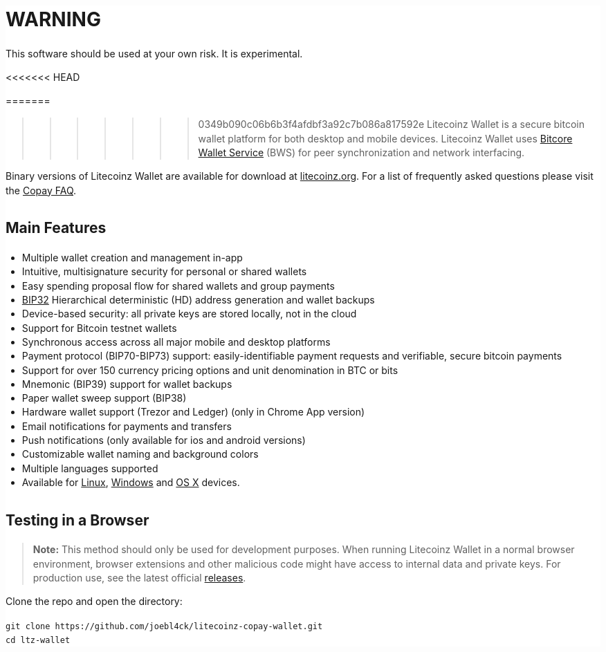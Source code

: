 # WARNING #
This software should be used at your own risk. It is experimental.

<<<<<<< HEAD

=======
>>>>>>> 0349b090c06b6b3f4afdbf3a92c7b086a817592e
Litecoinz Wallet is a secure bitcoin wallet platform for both desktop and mobile devices. Litecoinz Wallet uses [Bitcore Wallet Service](https://github.com/bitpay/bitcore-wallet-service) (BWS) for peer synchronization and network interfacing.

Binary versions of Litecoinz Wallet are available for download at [litecoinz.org](https://www.litecoinz.org).
For a list of frequently asked questions please visit the [Copay FAQ](https://github.com/bitpay/copay/wiki/COPAY---FAQ).

## Main Features

- Multiple wallet creation and management in-app
- Intuitive, multisignature security for personal or shared wallets
- Easy spending proposal flow for shared wallets and group payments
- [BIP32](https://github.com/bitcoin/bips/blob/master/bip-0032.mediawiki) Hierarchical deterministic (HD) address generation and wallet backups
- Device-based security: all private keys are stored locally, not in the cloud
- Support for Bitcoin testnet wallets
- Synchronous access across all major mobile and desktop platforms
- Payment protocol (BIP70-BIP73) support: easily-identifiable payment requests and verifiable, secure bitcoin payments
- Support for over 150 currency pricing options and unit denomination in BTC or bits
- Mnemonic (BIP39) support for wallet backups
- Paper wallet sweep support (BIP38)
- Hardware wallet support (Trezor and Ledger) (only in Chrome App version)
- Email notifications for payments and transfers
- Push notifications (only available for ios and android versions)
- Customizable wallet naming and background colors
- Multiple languages supported
- Available for [Linux](https://github.com/joebl4ck/litecoinz-copay-wallet/tags), [Windows](https://github.com/joebl4ck/litecoinz-copay-wallet/tags) and [OS X](https://github.com/joebl4ck/litecoinz-copay-wallet/tags) devices.

## Testing in a Browser

> **Note:** This method should only be used for development purposes. When running Litecoinz Wallet in a normal browser environment, browser extensions and other malicious code might have access to internal data and private keys. For production use, see the latest official [releases](https://github.com/joebl4ck/litecoinz-copay-wallet/tags).

Clone the repo and open the directory:

```
git clone https://github.com/joebl4ck/litecoinz-copay-wallet.git
cd ltz-wallet
```
